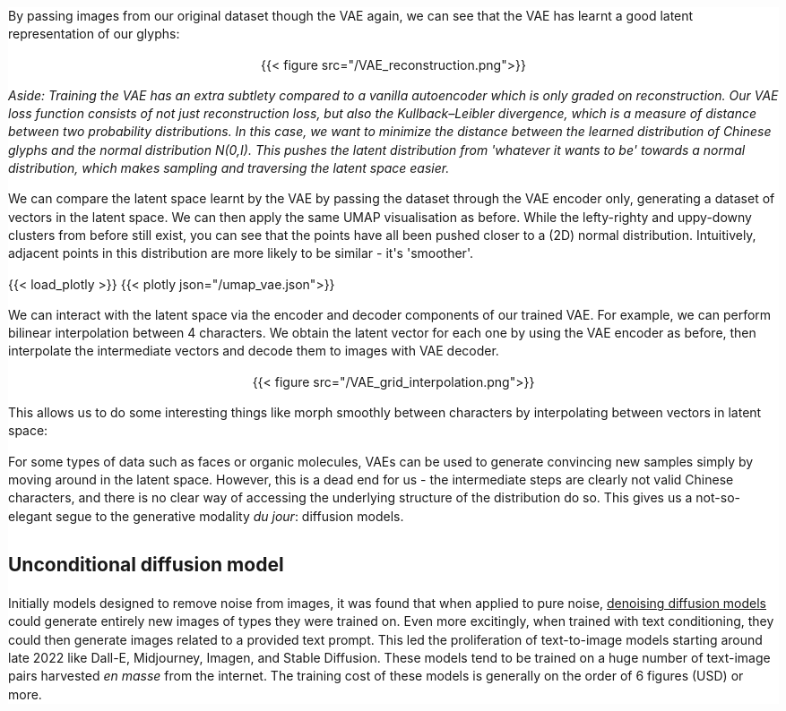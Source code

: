 By passing images from our original dataset though the VAE again, we can see that the VAE has learnt a good latent representation of our glyphs:

<center>
{{< figure src="/VAE_reconstruction.png">}}
</center>

_Aside: Training the VAE has an extra subtlety compared to a vanilla autoencoder which is only graded on reconstruction. Our VAE loss function consists of not just reconstruction loss, but also the Kullback–Leibler divergence, which is a measure of distance between two probability distributions. In this case, we want to minimize the distance between the learned distribution of Chinese glyphs and the normal distribution N(0,I). This pushes the latent distribution from 'whatever it wants to be' towards a normal distribution, which makes sampling and traversing the latent space easier._

We can compare the latent space learnt by the VAE by passing the dataset through the VAE encoder only, generating a dataset of vectors in the latent space. We can then apply the same UMAP visualisation as before. While the lefty-righty and uppy-downy clusters from before still exist, you can see that the points have all been pushed closer to a (2D) normal distribution. Intuitively, adjacent points in this distribution are more likely to be similar - it's 'smoother'.

{{< load_plotly >}}
{{< plotly json="/umap_vae.json">}}

We can interact with the latent space via the encoder and decoder components of our trained VAE. For example, we can perform bilinear interpolation between 4 characters. We obtain the latent vector for each one by using the VAE encoder as before, then interpolate the intermediate vectors and decode them to images with VAE decoder. 

<center>
{{< figure src="/VAE_grid_interpolation.png">}}
</center>

This allows us to do some interesting things like morph smoothly between characters by interpolating between vectors in latent space:

<center>
<video width="128" height="128" autoplay loop muted playsinline>
  <source src="/VAE_interpolation_small.mp4" type="video/mp4">
  Your browser does not support the video tag.
</video>
</center>

For some types of data such as faces or organic molecules, VAEs can be used to generate convincing new samples simply by moving around in the latent space. However, this is a dead end for us - the intermediate steps are clearly not valid Chinese characters, and there is no clear way of accessing the underlying structure of the distribution do so. This gives us a not-so-elegant segue to the generative modality _du jour_: diffusion models.

## Unconditional diffusion model
Initially models designed to remove noise from images, it was found that when applied to pure noise, [denoising diffusion models](https://arxiv.org/abs/2006.11239) could generate entirely new images of types they were trained on. Even more excitingly, when trained with text conditioning, they could then generate images related to a provided text prompt. This led the proliferation of text-to-image models starting around late 2022 like Dall-E, Midjourney, Imagen, and Stable Diffusion. These models tend to be trained on a huge number of text-image pairs harvested _en masse_ from the internet. The training cost of these models is generally on the order of 6 figures (USD) or more. 
 